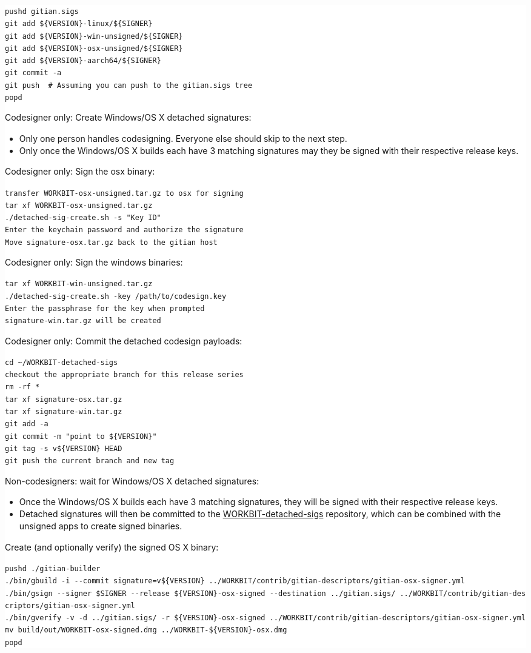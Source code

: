     pushd gitian.sigs
    git add ${VERSION}-linux/${SIGNER}
    git add ${VERSION}-win-unsigned/${SIGNER}
    git add ${VERSION}-osx-unsigned/${SIGNER}
    git add ${VERSION}-aarch64/${SIGNER}
    git commit -a
    git push  # Assuming you can push to the gitian.sigs tree
    popd

Codesigner only: Create Windows/OS X detached signatures:
- Only one person handles codesigning. Everyone else should skip to the next step.
- Only once the Windows/OS X builds each have 3 matching signatures may they be signed with their respective release keys.

Codesigner only: Sign the osx binary:

    transfer WORKBIT-osx-unsigned.tar.gz to osx for signing
    tar xf WORKBIT-osx-unsigned.tar.gz
    ./detached-sig-create.sh -s "Key ID"
    Enter the keychain password and authorize the signature
    Move signature-osx.tar.gz back to the gitian host

Codesigner only: Sign the windows binaries:

    tar xf WORKBIT-win-unsigned.tar.gz
    ./detached-sig-create.sh -key /path/to/codesign.key
    Enter the passphrase for the key when prompted
    signature-win.tar.gz will be created

Codesigner only: Commit the detached codesign payloads:

    cd ~/WORKBIT-detached-sigs
    checkout the appropriate branch for this release series
    rm -rf *
    tar xf signature-osx.tar.gz
    tar xf signature-win.tar.gz
    git add -a
    git commit -m "point to ${VERSION}"
    git tag -s v${VERSION} HEAD
    git push the current branch and new tag

Non-codesigners: wait for Windows/OS X detached signatures:

- Once the Windows/OS X builds each have 3 matching signatures, they will be signed with their respective release keys.
- Detached signatures will then be committed to the [WORKBIT-detached-sigs](https://github.com/WORKBIT/WORKBIT-detached-sigs) repository, which can be combined with the unsigned apps to create signed binaries.

Create (and optionally verify) the signed OS X binary:

    pushd ./gitian-builder
    ./bin/gbuild -i --commit signature=v${VERSION} ../WORKBIT/contrib/gitian-descriptors/gitian-osx-signer.yml
    ./bin/gsign --signer $SIGNER --release ${VERSION}-osx-signed --destination ../gitian.sigs/ ../WORKBIT/contrib/gitian-descriptors/gitian-osx-signer.yml
    ./bin/gverify -v -d ../gitian.sigs/ -r ${VERSION}-osx-signed ../WORKBIT/contrib/gitian-descriptors/gitian-osx-signer.yml
    mv build/out/WORKBIT-osx-signed.dmg ../WORKBIT-${VERSION}-osx.dmg
    popd
